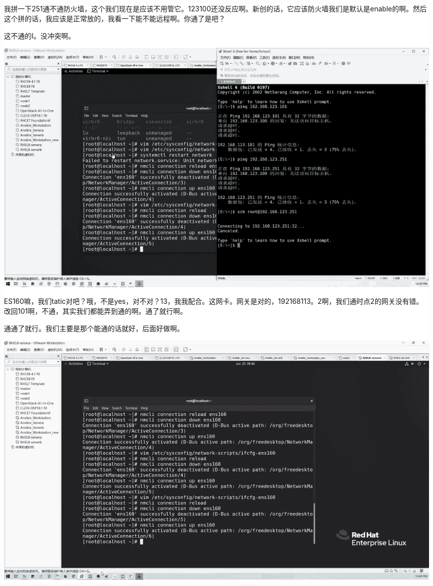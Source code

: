 我拼一下251通不通防火墙，这个我们现在是应该不用管它。123100还没反应啊。新创的话，它应该防火墙我们是默认是enable的啊。然后这个拼的话，我应该是正常放的，我看一下能不能远程啊。你通了是吧？

这不通的I。没冲突啊。

![](img/b6fd6b6fc4754886c0dd15f860a3375c_82.png)

ES160嘛，我们tatic对吧？哦，不是yes，对不对？13，我我配合。这网卡。网关是对的，192168113。2啊，我们通时点2的网关没有错。改回101啊，不通，其实我们都能弄到通的啊。通了就行啊。

通通了就行。我们主要是那个能通的话就好，后面好做啊。

![](img/b6fd6b6fc4754886c0dd15f860a3375c_84.png)
